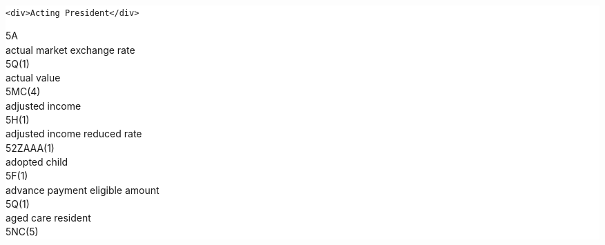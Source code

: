     <div>Acting President</div>
  </td>
  <td>
    <div>5A</div>
  </td>
</tr>
<tr>
  <td>
    <div>actual market exchange rate</div>
  </td>
  <td>
    <div>5Q(1)</div>
  </td>
</tr>
<tr>
  <td>
    <div>actual value</div>
  </td>
  <td>
    <div>5MC(4)</div>
  </td>
</tr>
<tr>
  <td>
    <div>adjusted income</div>
  </td>
  <td>
    <div>5H(1)</div>
  </td>
</tr>
<tr>
  <td>
    <div>adjusted income reduced rate</div>
  </td>
  <td>
    <div>52ZAAA(1)</div>
  </td>
</tr>
<tr>
  <td>
    <div>adopted child</div>
  </td>
  <td>
    <div>5F(1)</div>
  </td>
</tr>
<tr>
  <td>
    <div>advance payment eligible amount</div>
  </td>
  <td>
    <div>5Q(1)</div>
  </td>
</tr>
<tr>
  <td>
    <div>aged care resident</div>
  </td>
  <td>
    <div>5NC(5)</div>
  </td>
</tr>
<tr>
  <td>